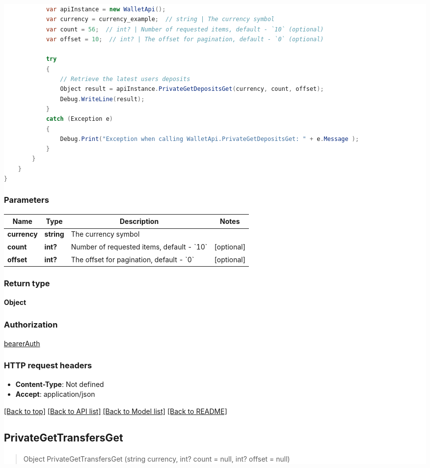 ```csharp
            var apiInstance = new WalletApi();
            var currency = currency_example;  // string | The currency symbol
            var count = 56;  // int? | Number of requested items, default - `10` (optional) 
            var offset = 10;  // int? | The offset for pagination, default - `0` (optional) 

            try
            {
                // Retrieve the latest users deposits
                Object result = apiInstance.PrivateGetDepositsGet(currency, count, offset);
                Debug.WriteLine(result);
            }
            catch (Exception e)
            {
                Debug.Print("Exception when calling WalletApi.PrivateGetDepositsGet: " + e.Message );
            }
        }
    }
}
```

### Parameters


Name | Type | Description  | Notes
------------- | ------------- | ------------- | -------------
 **currency** | **string**| The currency symbol | 
 **count** | **int?**| Number of requested items, default - &#x60;10&#x60; | [optional] 
 **offset** | **int?**| The offset for pagination, default - &#x60;0&#x60; | [optional] 

### Return type

**Object**

### Authorization

[bearerAuth](../README.md#bearerAuth)

### HTTP request headers

- **Content-Type**: Not defined
- **Accept**: application/json

[[Back to top]](#)
[[Back to API list]](../README.md#documentation-for-api-endpoints)
[[Back to Model list]](../README.md#documentation-for-models)
[[Back to README]](../README.md)


## PrivateGetTransfersGet

> Object PrivateGetTransfersGet (string currency, int? count = null, int? offset = null)
